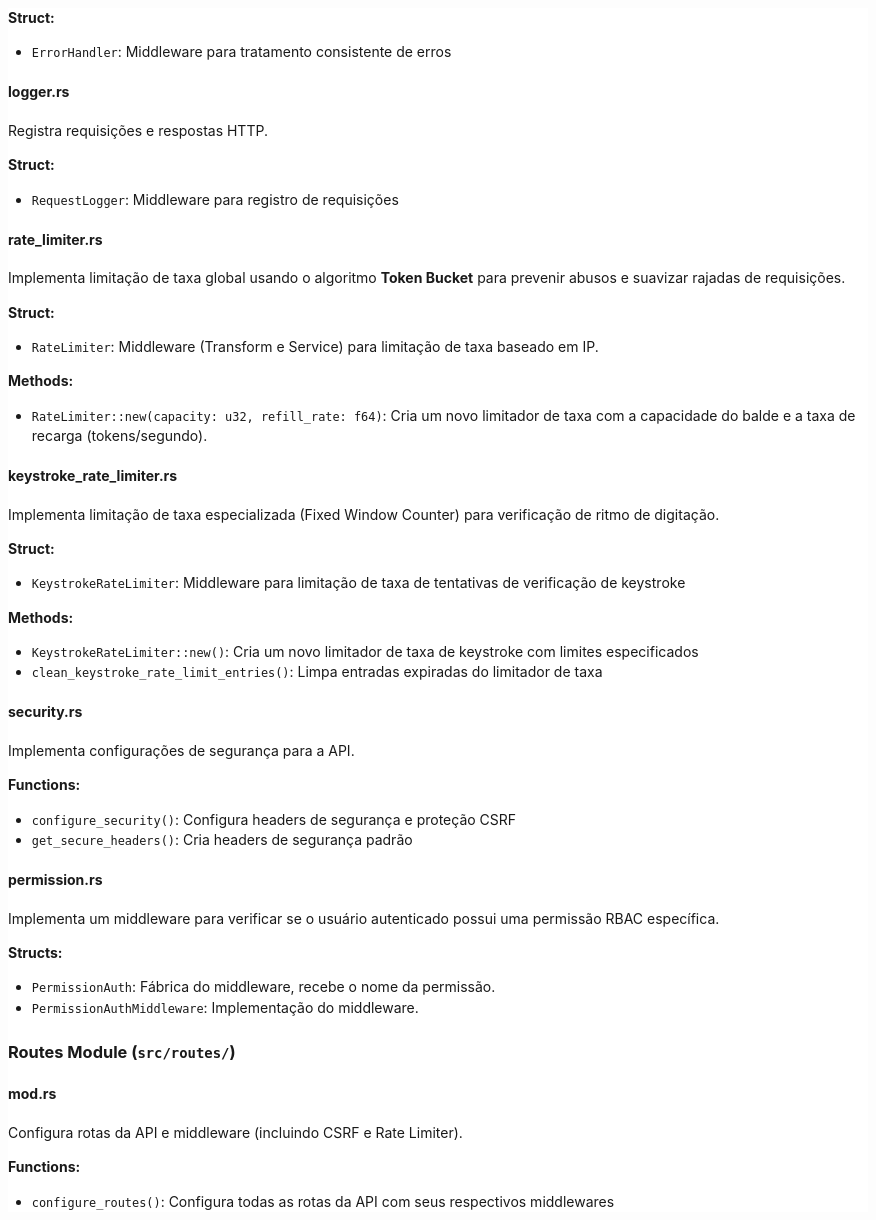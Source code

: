 **Struct:**
- `ErrorHandler`: Middleware para tratamento consistente de erros

#### logger.rs
Registra requisições e respostas HTTP.

**Struct:**
- `RequestLogger`: Middleware para registro de requisições

#### rate_limiter.rs
Implementa limitação de taxa global usando o algoritmo **Token Bucket** para prevenir abusos e suavizar rajadas de requisições.

**Struct:**
- `RateLimiter`: Middleware (Transform e Service) para limitação de taxa baseado em IP.

**Methods:**
- `RateLimiter::new(capacity: u32, refill_rate: f64)`: Cria um novo limitador de taxa com a capacidade do balde e a taxa de recarga (tokens/segundo).

#### keystroke_rate_limiter.rs
Implementa limitação de taxa especializada (Fixed Window Counter) para verificação de ritmo de digitação.

**Struct:**
- `KeystrokeRateLimiter`: Middleware para limitação de taxa de tentativas de verificação de keystroke

**Methods:**
- `KeystrokeRateLimiter::new()`: Cria um novo limitador de taxa de keystroke com limites especificados
- `clean_keystroke_rate_limit_entries()`: Limpa entradas expiradas do limitador de taxa

#### security.rs
Implementa configurações de segurança para a API.

**Functions:**
- `configure_security()`: Configura headers de segurança e proteção CSRF
- `get_secure_headers()`: Cria headers de segurança padrão

#### permission.rs
Implementa um middleware para verificar se o usuário autenticado possui uma permissão RBAC específica.

**Structs:**
- `PermissionAuth`: Fábrica do middleware, recebe o nome da permissão.
- `PermissionAuthMiddleware`: Implementação do middleware.

### Routes Module (`src/routes/`) 

#### mod.rs
Configura rotas da API e middleware (incluindo CSRF e Rate Limiter).

**Functions:**
- `configure_routes()`: Configura todas as rotas da API com seus respectivos middlewares
